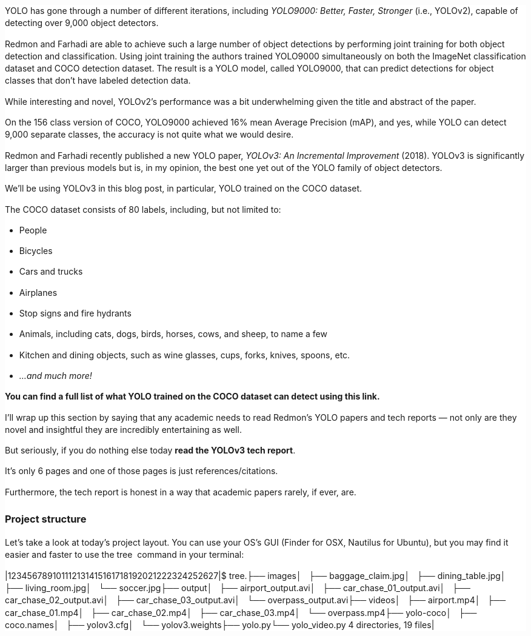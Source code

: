 YOLO has gone through a number of different iterations, including *YOLO9000: Better, Faster, Stronger* (i.e., YOLOv2), capable of detecting over 9,000 object detectors.

Redmon and Farhadi are able to achieve such a large number of object detections by performing joint training for both object detection and classification. Using joint training the authors trained YOLO9000 simultaneously on both the ImageNet classification dataset and COCO detection dataset. The result is a YOLO model, called YOLO9000, that can predict detections for object classes that don’t have labeled detection data.

While interesting and novel, YOLOv2’s performance was a bit underwhelming given the title and abstract of the paper.

On the 156 class version of COCO, YOLO9000 achieved 16% mean Average Precision (mAP), and yes, while YOLO can detect 9,000 separate classes, the accuracy is not quite what we would desire.

Redmon and Farhadi recently published a new YOLO paper, *YOLOv3: An Incremental Improvement* (2018). YOLOv3 is significantly larger than previous models but is, in my opinion, the best one yet out of the YOLO family of object detectors.

We’ll be using YOLOv3 in this blog post, in particular, YOLO trained on the COCO dataset.

The COCO dataset consists of 80 labels, including, but not limited to:

- People

- Bicycles

- Cars and trucks

- Airplanes

- Stop signs and fire hydrants

- Animals, including cats, dogs, birds, horses, cows, and sheep, to name a few

- Kitchen and dining objects, such as wine glasses, cups, forks, knives, spoons, etc.

- *…and much more!*


**You can find a full list of what YOLO trained on the COCO dataset can detect using this link.**

I’ll wrap up this section by saying that any academic needs to read Redmon’s YOLO papers and tech reports — not only are they novel and insightful they are incredibly entertaining as well.

But seriously, if you do nothing else today **read the YOLOv3 tech report**.

It’s only 6 pages and one of those pages is just references/citations.

Furthermore, the tech report is honest in a way that academic papers rarely, if ever, are.

### Project structure

Let’s take a look at today’s project layout. You can use your OS’s GUI (Finder for OSX, Nautilus for Ubuntu), but you may find it easier and faster to use the 
tree  command in your terminal:



|123456789101112131415161718192021222324252627|$ tree.├── images│   ├── baggage_claim.jpg│   ├── dining_table.jpg│   ├── living_room.jpg│   └── soccer.jpg├── output│   ├── airport_output.avi│   ├── car_chase_01_output.avi│   ├── car_chase_02_output.avi│   ├── car_chase_03_output.avi│   └── overpass_output.avi├── videos│   ├── airport.mp4│   ├── car_chase_01.mp4│   ├── car_chase_02.mp4│   ├── car_chase_03.mp4│   └── overpass.mp4├── yolo-coco│   ├── coco.names│   ├── yolov3.cfg│   └── yolov3.weights├── yolo.py└── yolo_video.py 4 directories, 19 files|
